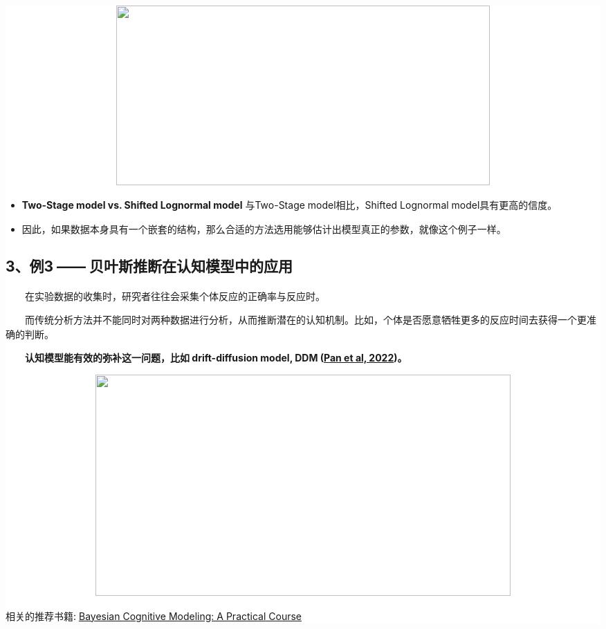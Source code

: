 ```python
```

<center><img width = '540' height ='260' src="image-20.png"></center>

- **Two-Stage model vs. Shifted Lognormal model**
与Two-Stage model相比，Shifted Lognormal model具有更高的信度。

- 因此，如果数据本身具有一个嵌套的结构，那么合适的方法选用能够估计出模型真正的参数，就像这个例子一样。


## 3、例3 —— 贝叶斯推断在认知模型中的应用

&emsp;&emsp;在实验数据的收集时，研究者往往会采集个体反应的正确率与反应时。

&emsp;&emsp;而传统分析方法并不能同时对两种数据进行分析，从而推断潜在的认知机制。比如，个体是否愿意牺牲更多的反应时间去获得一个更准确的判断。

&emsp;&emsp;**认知模型能有效的弥补这一问题，比如 drift-diffusion model, DDM ([Pan et al, 2022](https://osf.io/preprints/psyarxiv/6uzga))。**

<center><img width = '600' height ='320' src="image-14.png"></center>


相关的推荐书籍: [Bayesian Cognitive Modeling: A Practical Course](https://www.amazon.com/Bayesian-Cognitive-Modeling-Practical-Course/dp/1107018455)